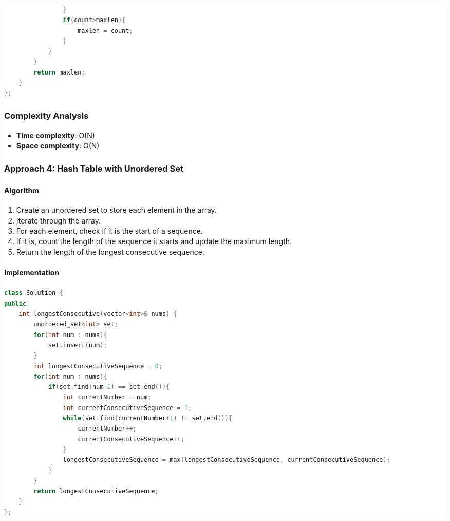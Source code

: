 ```C++
                }
                if(count>maxlen){
                    maxlen = count;
                }
            }
        }
        return maxlen;
    }
};
```

### Complexity Analysis

- **Time complexity**: O(N)
- **Space complexity**: O(N)

### Approach 4: Hash Table with Unordered Set

#### Algorithm

1. Create an unordered set to store each element in the array.
2. Iterate through the array.
3. For each element, check if it is the start of a sequence.
4. If it is, count the length of the sequence it starts and update the maximum length.
5. Return the length of the longest consecutive sequence.

#### Implementation 

```C++
class Solution {
public:
    int longestConsecutive(vector<int>& nums) {
        unordered_set<int> set;
        for(int num : nums){
            set.insert(num);
        }
        int longestConsecutiveSequence = 0;
        for(int num : nums){
            if(set.find(num-1) == set.end()){
                int currentNumber = num;
                int currentConsecutiveSequence = 1;
                while(set.find(currentNumber+1) != set.end()){
                    currentNumber++;
                    currentConsecutiveSequence++;
                }
                longestConsecutiveSequence = max(longestConsecutiveSequence, currentConsecutiveSequence);
            }
        }
        return longestConsecutiveSequence;
    }
};
```
